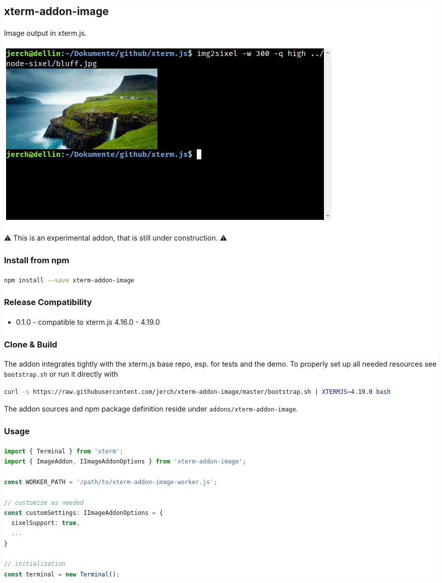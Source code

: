 ## xterm-addon-image

Image output in xterm.js.


![](fixture/example.png)


⚠️ This is an experimental addon, that is still under construction. ⚠️


### Install from npm

```bash
npm install --save xterm-addon-image
```

### Release Compatibility

- 0.1.0 - compatible to xterm.js 4.16.0 - 4.19.0


### Clone & Build

The addon integrates tightly with the xterm.js base repo, esp. for tests and the demo.
To properly set up all needed resources see `bootstrap.sh` or run it directly with

```bash
curl -s https://raw.githubusercontent.com/jerch/xterm-addon-image/master/bootstrap.sh | XTERMJS=4.19.0 bash
```

The addon sources and npm package definition reside under `addons/xterm-addon-image`.


### Usage

```ts
import { Terminal } from 'xterm';
import { ImageAddon, IImageAddonOptions } from 'xterm-addon-image';

const WORKER_PATH = '/path/to/xterm-addon-image-worker.js';

// customize as needed
const customSettings: IImageAddonOptions = {
  sixelSupport: true,
  ...
}

// initialization
const terminal = new Terminal();
```